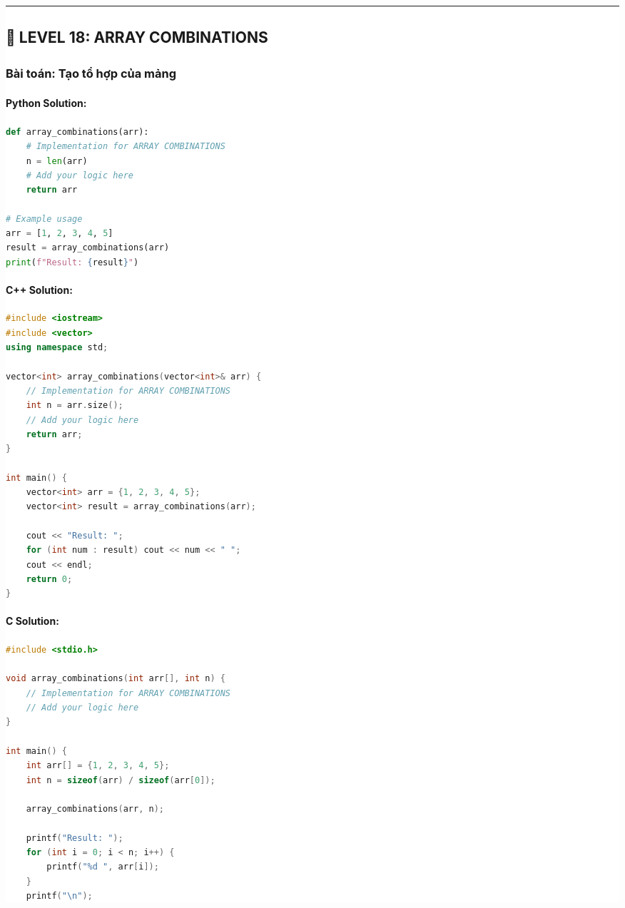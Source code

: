 
---

## 🎯 **LEVEL 18: ARRAY COMBINATIONS**
### **Bài toán**: Tạo tổ hợp của mảng

#### **Python Solution:**
```python
def array_combinations(arr):
    # Implementation for ARRAY COMBINATIONS
    n = len(arr)
    # Add your logic here
    return arr

# Example usage
arr = [1, 2, 3, 4, 5]
result = array_combinations(arr)
print(f"Result: {result}")
```

#### **C++ Solution:**
```cpp
#include <iostream>
#include <vector>
using namespace std;

vector<int> array_combinations(vector<int>& arr) {
    // Implementation for ARRAY COMBINATIONS
    int n = arr.size();
    // Add your logic here
    return arr;
}

int main() {
    vector<int> arr = {1, 2, 3, 4, 5};
    vector<int> result = array_combinations(arr);
    
    cout << "Result: ";
    for (int num : result) cout << num << " ";
    cout << endl;
    return 0;
}
```

#### **C Solution:**
```c
#include <stdio.h>

void array_combinations(int arr[], int n) {
    // Implementation for ARRAY COMBINATIONS
    // Add your logic here
}

int main() {
    int arr[] = {1, 2, 3, 4, 5};
    int n = sizeof(arr) / sizeof(arr[0]);
    
    array_combinations(arr, n);
    
    printf("Result: ");
    for (int i = 0; i < n; i++) {
        printf("%d ", arr[i]);
    }
    printf("\n");
```